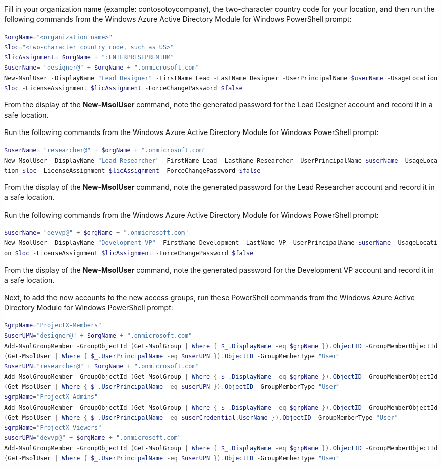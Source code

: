 Fill in your organization name (example: contosotoycompany), the two-character country code for your location, and then run the following commands from the Windows Azure Active Directory Module for Windows PowerShell prompt:

```powershell
$orgName="<organization name>"
$loc="<two-character country code, such as US>"
$licAssignment= $orgName + ":ENTERPRISEPREMIUM"
$userName= "designer@" + $orgName + ".onmicrosoft.com"
New-MsolUser -DisplayName "Lead Designer" -FirstName Lead -LastName Designer -UserPrincipalName $userName -UsageLocation $loc -LicenseAssignment $licAssignment -ForceChangePassword $false
```

From the display of the **New-MsolUser** command, note the generated password for the Lead Designer account and record it in a safe location.

Run the following commands from the Windows Azure Active Directory Module for Windows PowerShell prompt:

```powershell
$userName= "researcher@" + $orgName + ".onmicrosoft.com"
New-MsolUser -DisplayName "Lead Researcher" -FirstName Lead -LastName Researcher -UserPrincipalName $userName -UsageLocation $loc -LicenseAssignment $licAssignment -ForceChangePassword $false
```

From the display of the **New-MsolUser** command, note the generated password for the Lead Researcher account and record it in a safe location.

Run the following commands from the Windows Azure Active Directory Module for Windows PowerShell prompt:

```powershell
$userName= "devvp@" + $orgName + ".onmicrosoft.com"
New-MsolUser -DisplayName "Development VP" -FirstName Development -LastName VP -UserPrincipalName $userName -UsageLocation $loc -LicenseAssignment $licAssignment -ForceChangePassword $false
```

From the display of the **New-MsolUser** command, note the generated password for the Development VP account and record it in a safe location.

Next, to add the new accounts to the new access groups, run these PowerShell commands from the Windows Azure Active Directory Module for Windows PowerShell prompt:

```powershell
$grpName="ProjectX-Members"
$userUPN="designer@" + $orgName + ".onmicrosoft.com"
Add-MsolGroupMember -GroupObjectId (Get-MsolGroup | Where { $_.DisplayName -eq $grpName }).ObjectID -GroupMemberObjectId (Get-MsolUser | Where { $_.UserPrincipalName -eq $userUPN }).ObjectID -GroupMemberType "User"
$userUPN="researcher@" + $orgName + ".onmicrosoft.com"
Add-MsolGroupMember -GroupObjectId (Get-MsolGroup | Where { $_.DisplayName -eq $grpName }).ObjectID -GroupMemberObjectId (Get-MsolUser | Where { $_.UserPrincipalName -eq $userUPN }).ObjectID -GroupMemberType "User"
$grpName="ProjectX-Admins"
Add-MsolGroupMember -GroupObjectId (Get-MsolGroup | Where { $_.DisplayName -eq $grpName }).ObjectID -GroupMemberObjectId (Get-MsolUser | Where { $_.UserPrincipalName -eq $userCredential.UserName }).ObjectID -GroupMemberType "User"
$grpName="ProjectX-Viewers"
$userUPN="devvp@" + $orgName + ".onmicrosoft.com"
Add-MsolGroupMember -GroupObjectId (Get-MsolGroup | Where { $_.DisplayName -eq $grpName }).ObjectID -GroupMemberObjectId (Get-MsolUser | Where { $_.UserPrincipalName -eq $userUPN }).ObjectID -GroupMemberType "User"
```
